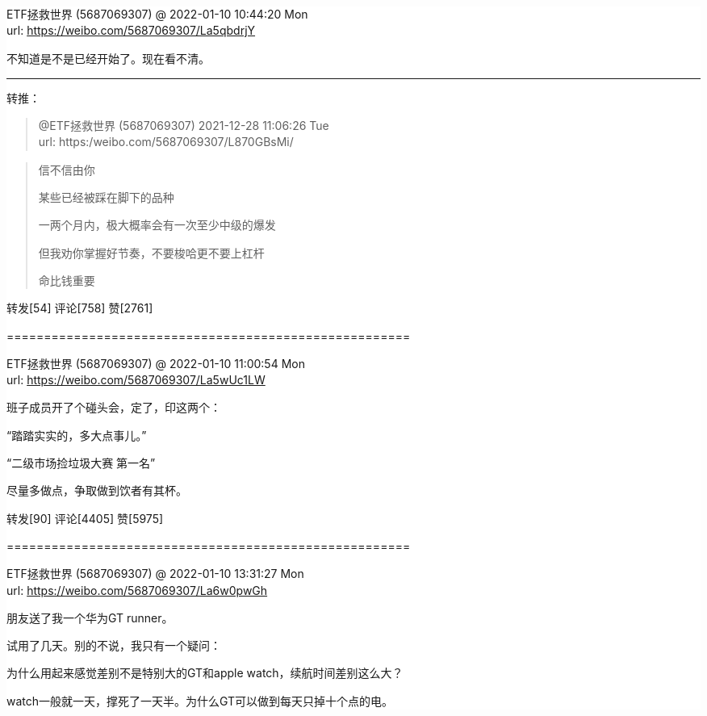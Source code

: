 ETF拯救世界 (5687069307) @
2022-01-10 10:44:20 Mon  
url: https://weibo.com/5687069307/La5qbdrjY

不知道是不是已经开始了。现在看不清。

------------------------------------------------------
转推：
>  @ETF拯救世界 (5687069307)
>  2021-12-28 11:06:26 Tue  
>  url: https:/weibo.com/5687069307/L870GBsMi/

>  信不信由你
>  
>  某些已经被踩在脚下的品种
>  
>  一两个月内，极大概率会有一次至少中级的爆发
>  
>  但我劝你掌握好节奏，不要梭哈更不要上杠杆
>  
>  命比钱重要 ​​​

转发[54]  评论[758]  赞[2761] 

======================================================






ETF拯救世界 (5687069307) @
2022-01-10 11:00:54 Mon  
url: https://weibo.com/5687069307/La5wUc1LW

班子成员开了个碰头会，定了，印这两个：

“踏踏实实的，多大点事儿。”

“二级市场捡垃圾大赛  第一名”

尽量多做点，争取做到饮者有其杯。 ​​​

转发[90]  评论[4405]  赞[5975] 

======================================================






ETF拯救世界 (5687069307) @
2022-01-10 13:31:27 Mon  
url: https://weibo.com/5687069307/La6w0pwGh

朋友送了我一个华为GT runner。

试用了几天。别的不说，我只有一个疑问：

为什么用起来感觉差别不是特别大的GT和apple watch，续航时间差别这么大？

watch一般就一天，撑死了一天半。为什么GT可以做到每天只掉十个点的电。
